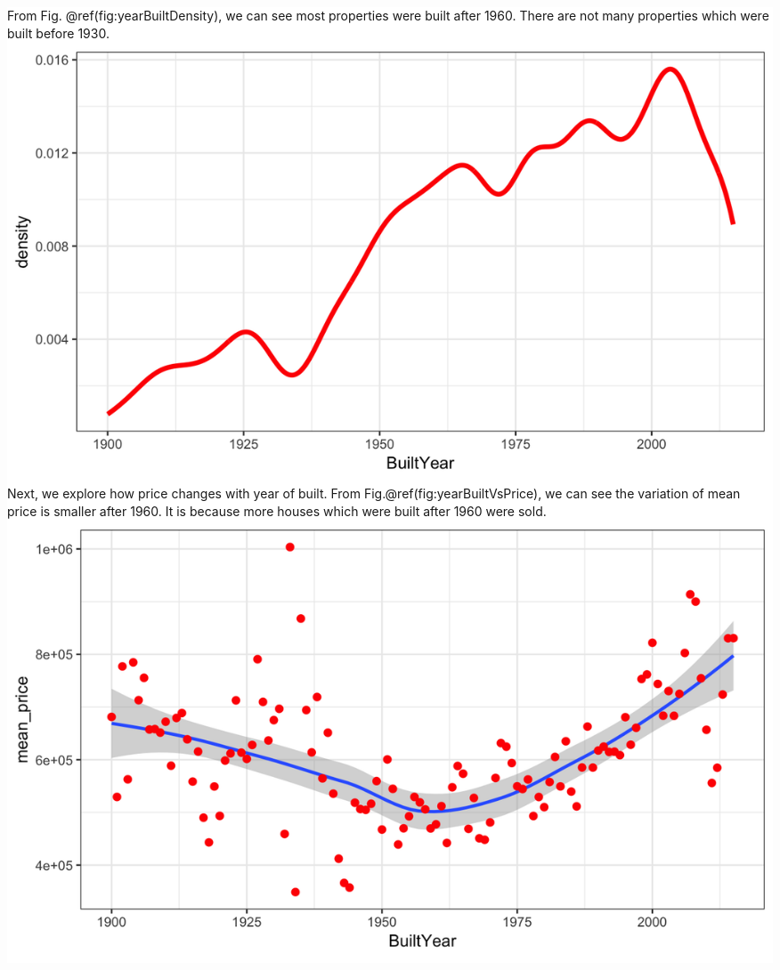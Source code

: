 From Fig. @ref(fig:yearBuiltDensity), we can see most properties were built after 1960. There are not many properties which were built before 1930. ![The Distribution of Build Year for the Properties](figures/yearBuiltDensity-1.png) Next, we explore how price changes with year of built. From Fig.@ref(fig:yearBuiltVsPrice), we can see the variation of mean price is smaller after 1960. It is because more houses which were built after 1960 were sold. ![Mean price vs. year of built](figures/yearBuiltVsPrice-1.png)

